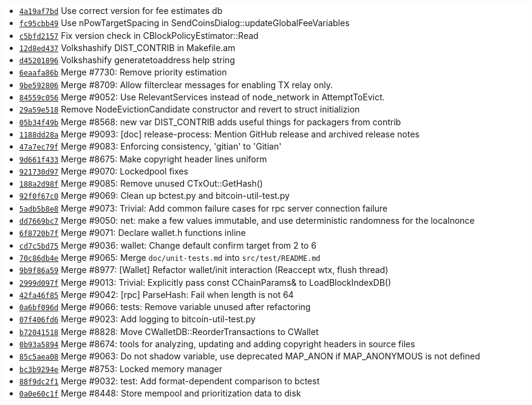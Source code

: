 - [`4a19af7bd`](https://github.com/volkshashpay/volkshash/commit/4a19af7bd) Use correct version for fee estimates db
- [`fc95cbb49`](https://github.com/volkshashpay/volkshash/commit/fc95cbb49) Use nPowTargetSpacing in SendCoinsDialog::updateGlobalFeeVariables
- [`c5bfd2157`](https://github.com/volkshashpay/volkshash/commit/c5bfd2157) Fix version check in CBlockPolicyEstimator::Read
- [`12d8ed437`](https://github.com/volkshashpay/volkshash/commit/12d8ed437) Volkshashify DIST_CONTRIB in Makefile.am
- [`d45201896`](https://github.com/volkshashpay/volkshash/commit/d45201896) Volkshashify generatetoaddress help string
- [`6eaafa86b`](https://github.com/volkshashpay/volkshash/commit/6eaafa86b) Merge #7730: Remove priority estimation
- [`9be592806`](https://github.com/volkshashpay/volkshash/commit/9be592806) Merge #8709: Allow filterclear messages for enabling TX relay only.
- [`84559c056`](https://github.com/volkshashpay/volkshash/commit/84559c056) Merge #9052: Use RelevantServices instead of node_network in AttemptToEvict.
- [`29a59e518`](https://github.com/volkshashpay/volkshash/commit/29a59e518) Remove NodeEvictionCandidate constructor and revert to struct initializion
- [`05b34f49b`](https://github.com/volkshashpay/volkshash/commit/05b34f49b) Merge #8568: new var DIST_CONTRIB adds useful things for packagers from contrib
- [`1188dd28a`](https://github.com/volkshashpay/volkshash/commit/1188dd28a) Merge #9093: [doc] release-process: Mention GitHub release and archived release notes
- [`47a7ec79f`](https://github.com/volkshashpay/volkshash/commit/47a7ec79f) Merge #9083: Enforcing consistency, 'gitian' to 'Gitian'
- [`9d661f433`](https://github.com/volkshashpay/volkshash/commit/9d661f433) Merge #8675: Make copyright header lines uniform
- [`921730d97`](https://github.com/volkshashpay/volkshash/commit/921730d97) Merge #9070: Lockedpool fixes
- [`188a2d98f`](https://github.com/volkshashpay/volkshash/commit/188a2d98f) Merge #9085: Remove unused CTxOut::GetHash()
- [`92f0f67c0`](https://github.com/volkshashpay/volkshash/commit/92f0f67c0) Merge #9069: Clean up bctest.py and bitcoin-util-test.py
- [`5adb5b8e8`](https://github.com/volkshashpay/volkshash/commit/5adb5b8e8) Merge #9073: Trivial: Add common failure cases for rpc server connection failure
- [`dd7669bc7`](https://github.com/volkshashpay/volkshash/commit/dd7669bc7) Merge #9050: net: make a few values immutable, and use deterministic randomness for the localnonce
- [`6f8720b7f`](https://github.com/volkshashpay/volkshash/commit/6f8720b7f) Merge #9071: Declare wallet.h functions inline
- [`cd7c5bd75`](https://github.com/volkshashpay/volkshash/commit/cd7c5bd75) Merge #9036: wallet: Change default confirm target from 2 to 6
- [`70c86db4e`](https://github.com/volkshashpay/volkshash/commit/70c86db4e) Merge #9065: Merge `doc/unit-tests.md` into `src/test/README.md`
- [`9b9f86a59`](https://github.com/volkshashpay/volkshash/commit/9b9f86a59) Merge #8977: [Wallet] Refactor wallet/init interaction (Reaccept wtx, flush thread)
- [`2999d097f`](https://github.com/volkshashpay/volkshash/commit/2999d097f) Merge #9013: Trivial: Explicitly pass const CChainParams& to LoadBlockIndexDB()
- [`42fa46f85`](https://github.com/volkshashpay/volkshash/commit/42fa46f85) Merge #9042: [rpc] ParseHash: Fail when length is not 64
- [`0a6bf096d`](https://github.com/volkshashpay/volkshash/commit/0a6bf096d) Merge #9066: tests: Remove variable unused after refactoring
- [`07f406fd6`](https://github.com/volkshashpay/volkshash/commit/07f406fd6) Merge #9023: Add logging to bitcoin-util-test.py
- [`b72041518`](https://github.com/volkshashpay/volkshash/commit/b72041518) Merge #8828: Move CWalletDB::ReorderTransactions to CWallet
- [`0b93a5894`](https://github.com/volkshashpay/volkshash/commit/0b93a5894) Merge #8674: tools for analyzing, updating and adding copyright headers in source files
- [`85c5aea08`](https://github.com/volkshashpay/volkshash/commit/85c5aea08) Merge #9063: Do not shadow variable, use deprecated MAP_ANON if MAP_ANONYMOUS is not defined
- [`bc3b9294e`](https://github.com/volkshashpay/volkshash/commit/bc3b9294e) Merge #8753: Locked memory manager
- [`88f9dc2f1`](https://github.com/volkshashpay/volkshash/commit/88f9dc2f1) Merge #9032: test: Add format-dependent comparison to bctest
- [`0a0e60c1f`](https://github.com/volkshashpay/volkshash/commit/0a0e60c1f) Merge #8448: Store mempool and prioritization data to disk